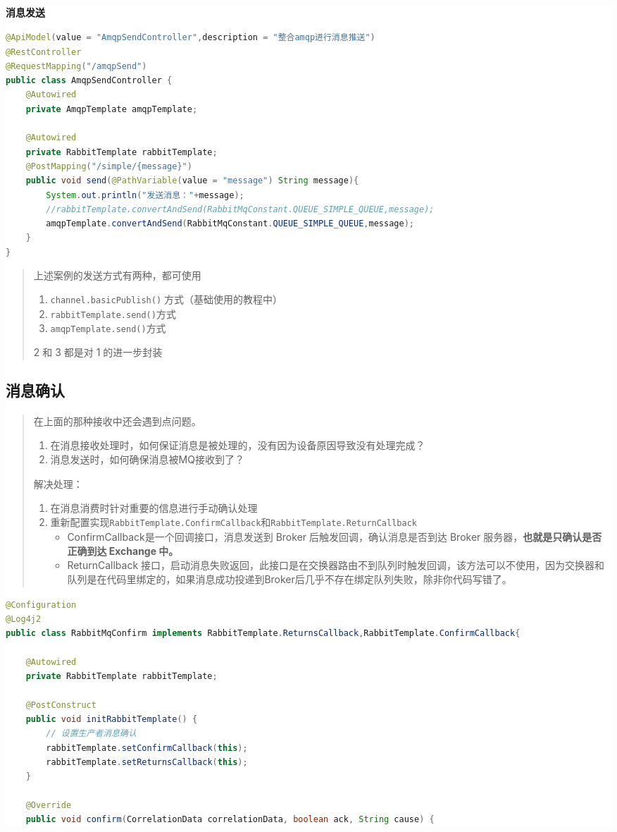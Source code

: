 **消息发送**

```java
@ApiModel(value = "AmqpSendController",description = "整合amqp进行消息推送")
@RestController
@RequestMapping("/amqpSend")
public class AmqpSendController {
    @Autowired
    private AmqpTemplate amqpTemplate;

    @Autowired
    private RabbitTemplate rabbitTemplate;
    @PostMapping("/simple/{message}")
    public void send(@PathVariable(value = "message") String message){
        System.out.println("发送消息："+message);
        //rabbitTemplate.convertAndSend(RabbitMqConstant.QUEUE_SIMPLE_QUEUE,message);
        amqpTemplate.convertAndSend(RabbitMqConstant.QUEUE_SIMPLE_QUEUE,message);
    }
}

```

> 上述案例的发送方式有两种，都可使用
>
> 1. `channel.basicPublish()` 方式（基础使用的教程中）
> 2. `rabbitTemplate.send()`方式
> 3. `amqpTemplate.send()`方式
>
>  2 和 3 都是对 1 的进一步封装

## 消息确认

> 在上面的那种接收中还会遇到点问题。
>
> 1. 在消息接收处理时，如何保证消息是被处理的，没有因为设备原因导致没有处理完成？
> 2. 消息发送时，如何确保消息被MQ接收到了？
>
> 
>
> 解决处理：
>
> 1. 在消息消费时针对重要的信息进行手动确认处理
> 2. 重新配置实现`RabbitTemplate.ConfirmCallback`和`RabbitTemplate.ReturnCallback`
>    - ConfirmCallback是一个回调接口，消息发送到 Broker 后触发回调，确认消息是否到达 Broker 服务器，**也就是只确认是否正确到达 Exchange 中。**
>    - ReturnCallback 接口，启动消息失败返回，此接口是在交换器路由不到队列时触发回调，该方法可以不使用，因为交换器和队列是在代码里绑定的，如果消息成功投递到Broker后几乎不存在绑定队列失败，除非你代码写错了。

```java
@Configuration
@Log4j2
public class RabbitMqConfirm implements RabbitTemplate.ReturnsCallback,RabbitTemplate.ConfirmCallback{

    @Autowired
    private RabbitTemplate rabbitTemplate;

    @PostConstruct
    public void initRabbitTemplate() {
        // 设置生产者消息确认
        rabbitTemplate.setConfirmCallback(this);
        rabbitTemplate.setReturnsCallback(this);
    }

    @Override
    public void confirm(CorrelationData correlationData, boolean ack, String cause) {
```